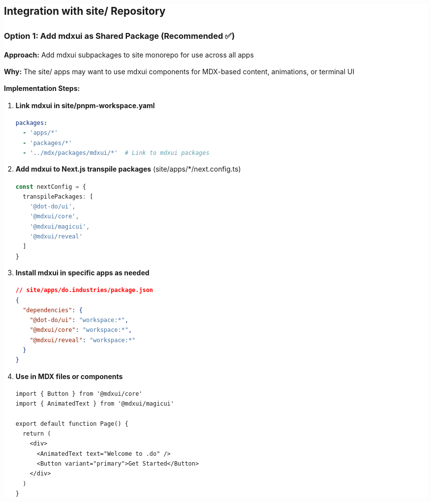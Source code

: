 
## Integration with site/ Repository

### Option 1: Add mdxui as Shared Package (Recommended ✅)

**Approach:** Add mdxui subpackages to site monorepo for use across all apps

**Why:** The site/ apps may want to use mdxui components for MDX-based content, animations, or terminal UI

**Implementation Steps:**

1. **Link mdxui in site/pnpm-workspace.yaml**
   ```yaml
   packages:
     - 'apps/*'
     - 'packages/*'
     - '../mdx/packages/mdxui/*'  # Link to mdxui packages
   ```

2. **Add mdxui to Next.js transpile packages** (site/apps/*/next.config.ts)
   ```typescript
   const nextConfig = {
     transpilePackages: [
       '@dot-do/ui',
       '@mdxui/core',
       '@mdxui/magicui',
       '@mdxui/reveal'
     ]
   }
   ```

3. **Install mdxui in specific apps as needed**
   ```json
   // site/apps/do.industries/package.json
   {
     "dependencies": {
       "@dot-do/ui": "workspace:*",
       "@mdxui/core": "workspace:*",
       "@mdxui/reveal": "workspace:*"
     }
   }
   ```

4. **Use in MDX files or components**
   ```tsx
   import { Button } from '@mdxui/core'
   import { AnimatedText } from '@mdxui/magicui'

   export default function Page() {
     return (
       <div>
         <AnimatedText text="Welcome to .do" />
         <Button variant="primary">Get Started</Button>
       </div>
     )
   }
   ```
